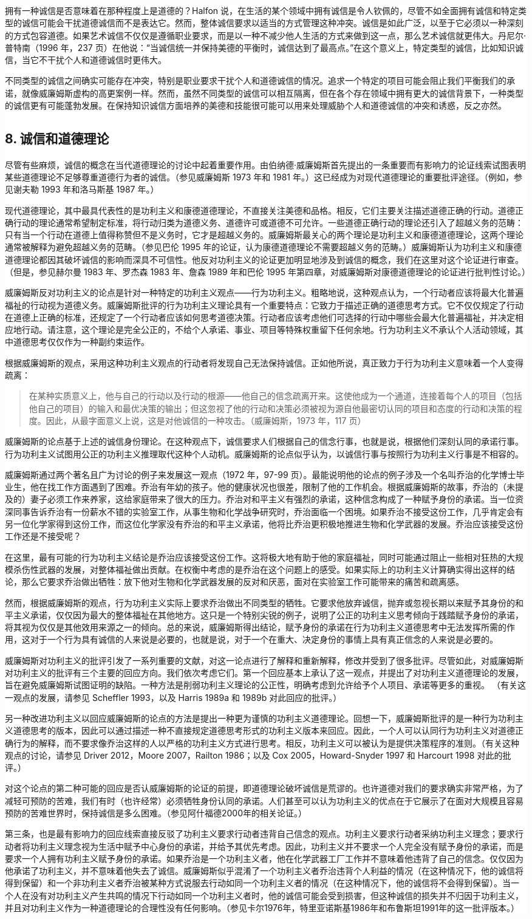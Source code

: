 拥有一种诚信是否意味着在那种程度上是道德的？Halfon 说，在生活的某个领域中拥有诚信是令人钦佩的，尽管不如全面拥有诚信和特定类型的诚信可能会干扰道德诚信而不是表达它。然而，整体诚信要求以适当的方式管理这种冲突。诚信是如此广泛，以至于它必须以一种深刻的方式包容道德。如果艺术诚信不仅仅是遵循职业要求，而是以一种不减少他人生活的方式来做到这一点，那么艺术诚信就更伟大。丹尼尔·普特南（1996 年，237 页）在他说：“当诚信统一并保持美德的平衡时，诚信达到了最高点。”在这个意义上，特定类型的诚信，比如知识诚信，当它不干扰个人和道德诚信时更伟大。

不同类型的诚信之间确实可能存在冲突，特别是职业要求干扰个人和道德诚信的情况。追求一个特定的项目可能会阻止我们平衡我们的承诺，就像威廉姆斯虚构的高更案例一样。然而，虽然不同类型的诚信可以相互隔离，但在各个存在领域中拥有更大的诚信背景下，一种类型的诚信更有可能蓬勃发展。在保持知识诚信方面培养的美德和技能很可能可以用来处理威胁个人和道德诚信的冲突和诱惑，反之亦然。

## 8. 诚信和道德理论

尽管有些麻烦，诚信的概念在当代道德理论的讨论中起着重要作用。由伯纳德·威廉姆斯首先提出的一条重要而有影响力的论证线索试图表明某些道德理论不足够尊重道德行为者的诚信。（参见威廉姆斯 1973 年和 1981 年。）这已经成为对现代道德理论的重要批评途径。（例如，参见谢夫勒 1993 年和洛马斯基 1987 年。）

现代道德理论，其中最具代表性的是功利主义和康德道德理论，不直接关注美德和品格。相反，它们主要关注描述道德正确的行动。道德正确行动的理论通常希望制定标准，将行动归类为道德义务、道德许可或道德不可允许。一些道德正确行动的理论还引入了超越义务的范畴：只有当一个行动在道德上值得称赞但不是义务时，它才是超越义务的。威廉姆斯最关心的两个理论是功利主义和康德道德理论，这两个理论通常被解释为避免超越义务的范畴。（参见巴伦 1995 年的论证，认为康德道德理论不需要超越义务的范畴。）威廉姆斯认为功利主义和康德道德理论都因其破坏诚信的影响而深具不可信性。他反对功利主义的论证更加明显地涉及到诚信的概念，我们在这里对这个论证进行审查。（但是，参见赫尔曼 1983 年、罗杰森 1983 年、詹森 1989 年和巴伦 1995 年第四章，对威廉姆斯对康德道德理论的论证进行批判性讨论。）

威廉姆斯反对功利主义的论点是针对一种特定的功利主义观点——行为功利主义。粗略地说，这种观点认为，一个行动者应该将最大化普遍福祉的行动视为道德义务。威廉姆斯批评的行为功利主义理论具有一个重要特点：它致力于描述正确的道德思考方式。它不仅仅规定了行动在道德上正确的标准，还规定了一个行动者应该如何思考道德决策。行动者应该考虑他们可选择的行动中哪些会最大化普遍福祉，并决定相应地行动。请注意，这个理论是完全公正的，不给个人承诺、事业、项目等特殊权重留下任何余地。行为功利主义不承认个人活动领域，其中道德思考仅仅作为一种副约束运作。

根据威廉姆斯的观点，采用这种功利主义观点的行动者将发现自己无法保持诚信。正如他所说，真正致力于行为功利主义意味着一个人变得疏离：

> 在某种实质意义上，他与自己的行动以及行动的根源——他自己的信念疏离开来。这使他成为一个通道，连接着每个人的项目（包括他自己的项目）的输入和最优决策的输出；但这忽视了他的行动和决策必须被视为源自他最密切认同的项目和态度的行动和决策的程度。因此，从最字面意义上说，这是对他诚信的一种攻击。（威廉姆斯，1973 年，117 页）

威廉姆斯的论点基于上述的诚信身份理论。在这种观点下，诚信要求人们根据自己的信念行事，也就是说，根据他们深刻认同的承诺行事。行为功利主义试图用公正的功利主义推理取代这种个人动机。威廉姆斯的论点似乎认为，以诚信行事与按照行为功利主义行事是不相容的。

威廉姆斯通过两个著名且广为讨论的例子来发展这一观点（1972 年，97-99 页）。最能说明他的论点的例子涉及一个名叫乔治的化学博士毕业生，他在找工作方面遇到了困难。乔治有年幼的孩子。他的健康状况也很差，限制了他的工作机会。根据威廉姆斯的故事，乔治的（未提及的）妻子必须工作来养家，这给家庭带来了很大的压力。乔治对和平主义有强烈的承诺，这种信念构成了一种赋予身份的承诺。当一位资深同事告诉乔治有一份薪水不错的实验室工作，从事生物和化学战争研究时，乔治面临一个困境。如果乔治不接受这份工作，几乎肯定会有另一位化学家得到这份工作，而这位化学家没有乔治的和平主义承诺，他将比乔治更积极地推进生物和化学武器的发展。乔治应该接受这份工作还是不接受呢？

在这里，最有可能的行为功利主义结论是乔治应该接受这份工作。这将极大地有助于他的家庭福祉，同时可能通过阻止一些相对狂热的大规模杀伤性武器的发展，对整体福祉做出贡献。在权衡中考虑的是乔治在这个问题上的感受。如果实际上的功利主义计算确实得出这样的结论，那么它要求乔治做出牺牲：放下他对生物和化学武器发展的反对和厌恶，面对在实验室工作可能带来的痛苦和疏离感。

然而，根据威廉姆斯的观点，行为功利主义实际上要求乔治做出不同类型的牺牲。它要求他放弃诚信，抛弃或忽视长期以来赋予其身份的和平主义承诺，仅仅因为最大的整体福祉在其他地方。这只是一个特别尖锐的例子，说明了公正的功利主义思考倾向于践踏赋予身份的承诺，将其视为仅仅是其他效用来源之一的倾向。总的来说，威廉姆斯得出结论，赋予身份的承诺在行为功利主义道德思考中无法发挥所需的作用，这对于一个行为具有诚信的人来说是必要的，也就是说，对于一个在重大、决定身份的事情上具有真正信念的人来说是必要的。

威廉姆斯对功利主义的批评引发了一系列重要的文献，对这一论点进行了解释和重新解释，修改并受到了很多批评。尽管如此，对威廉姆斯对功利主义的批评有三个主要的回应方向。我们依次考虑它们。第一个回应基本上承认了这一观点，并提出了对功利主义道德理论的发展，旨在避免威廉姆斯试图证明的缺陷。一种方法是削弱功利主义理论的公正性，明确考虑到允许给予个人项目、承诺等更多的重视。 （有关这一观点的发展，请参见 Scheffler 1993，以及 Harris 1989a 和 1989b 对此回应的批评。）

另一种改进功利主义以回应威廉姆斯的论点的方法是提出一种更为谨慎的功利主义道德理论。回想一下，威廉姆斯批评的是一种行为功利主义道德思考的版本，因此可以通过描述一种不直接规定道德思考形式的功利主义版本来回应。因此，一个人可以认同行为功利主义对道德正确行为的解释，而不要求像乔治这样的人以严格的功利主义方式进行思考。相反，功利主义可以被认为是提供决策程序的准则。（有关这种观点的讨论，请参见 Driver 2012，Moore 2007，Railton 1986；以及 Cox 2005，Howard-Snyder 1997 和 Harcourt 1998 对此的批评。）

对这个论点的第二种可能的回应是否认威廉姆斯的论证的前提，即道德理论破坏诚信是荒谬的。也许道德对我们的要求确实非常严格，为了减轻可预防的苦难，我们有时（也许经常）必须牺牲身份认同的承诺。人们甚至可以认为功利主义的优点在于它展示了在面对大规模且容易预防的苦难世界时，保持诚信是多么困难。（参见阿什福德2000年的相关论证。）

第三条，也是最有影响力的回应线索直接反驳了功利主义要求行动者违背自己信念的观点。功利主义要求行动者采纳功利主义理念；要求行动者将功利主义理念视为生活中赋予中心身份的承诺，并给予其优先考虑。因此，功利主义并不要求一个人完全没有赋予身份的承诺，而是要求一个人拥有功利主义赋予身份的承诺。如果乔治是一个功利主义者，他在化学武器工厂工作并不意味着他违背了自己的信念。仅仅因为他承诺了功利主义，并不意味着他失去了诚信。威廉姆斯似乎混淆了一个功利主义者乔治违背个人利益的情况（在这种情况下，他的诚信将得到保留）和一个非功利主义者乔治被某种方式说服去行动如同一个功利主义者的情况（在这种情况下，他的诚信将不会得到保留）。当一个人在没有对功利主义产生共鸣的情况下行动如同一个功利主义者时，他的诚信可能会受到损害，但这种诚信的损失并不归因于功利主义，并且对功利主义作为一种道德理论的合理性没有任何影响。（参见卡尔1976年，特里亚诺斯基1986年和布鲁斯坦1991年的这一批评版本。）

